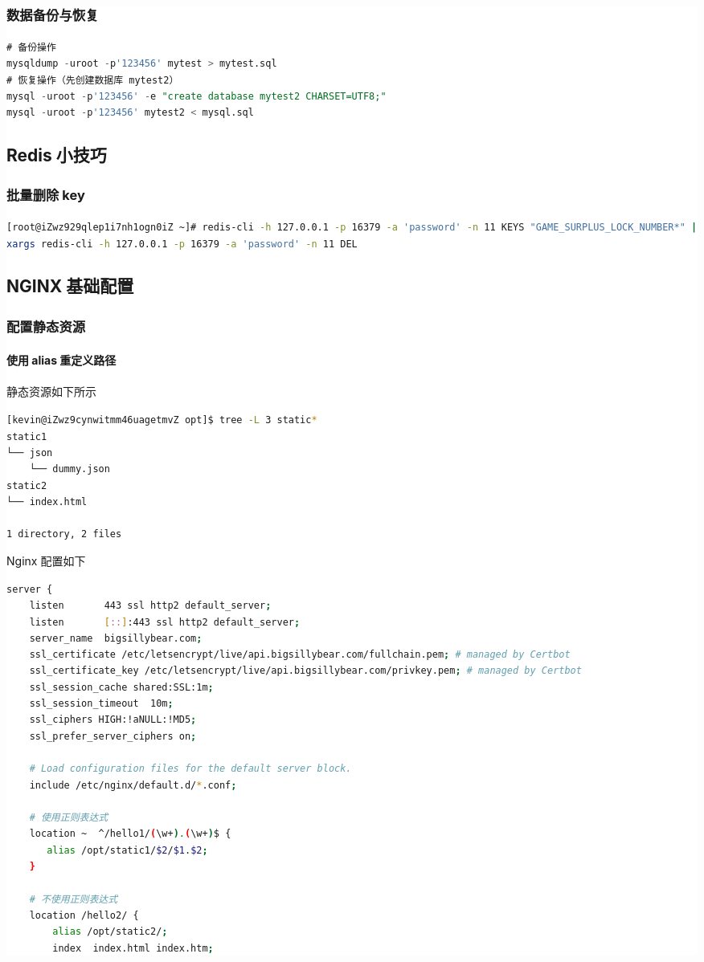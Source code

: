 
### 数据备份与恢复

```sql
# 备份操作
mysqldump -uroot -p'123456' mytest > mytest.sql
# 恢复操作（先创建数据库 mytest2）
mysql -uroot -p'123456' -e "create database mytest2 CHARSET=UTF8;"
mysql -uroot -p'123456' mytest2 < mysql.sql 
```

## Redis 小技巧

### 批量删除 key

```bash
[root@iZwz929qlep1i7nh1ogn0iZ ~]# redis-cli -h 127.0.0.1 -p 16379 -a 'password' -n 11 KEYS "GAME_SURPLUS_LOCK_NUMBER*" |xargs redis-cli -h 127.0.0.1 -p 16379 -a 'password' -n 11 DEL
```

## NGINX 基础配置

### 配置静态资源

#### 使用 alias 重定义路径

静态资源如下所示

```bash
[kevin@iZwz9cynwitmm46uagetmvZ opt]$ tree -L 3 static*
static1
└── json
    └── dummy.json
static2
└── index.html

1 directory, 2 files
```

Nginx 配置如下

```bash
server {
	listen       443 ssl http2 default_server;
	listen       [::]:443 ssl http2 default_server;
	server_name  bigsillybear.com;
	ssl_certificate /etc/letsencrypt/live/api.bigsillybear.com/fullchain.pem; # managed by Certbot
	ssl_certificate_key /etc/letsencrypt/live/api.bigsillybear.com/privkey.pem; # managed by Certbot
	ssl_session_cache shared:SSL:1m;
	ssl_session_timeout  10m;
	ssl_ciphers HIGH:!aNULL:!MD5;
	ssl_prefer_server_ciphers on;
	
	# Load configuration files for the default server block.
	include /etc/nginx/default.d/*.conf;
	
	# 使用正则表达式
	location ~  ^/hello1/(\w+).(\w+)$ {
	   alias /opt/static1/$2/$1.$2;
	}
	
	# 不使用正则表达式
	location /hello2/ {
	    alias /opt/static2/;
	    index  index.html index.htm;
```